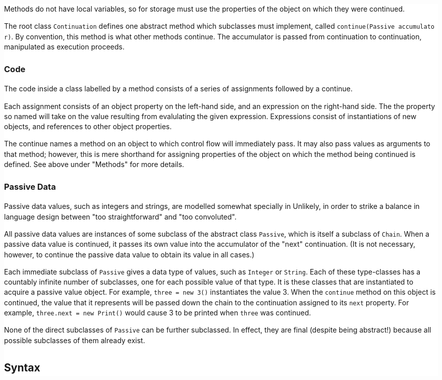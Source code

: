 Methods do not have local variables, so for storage must use the
properties of the object on which they were continued.

The root class `Continuation` defines one abstract method which
subclasses must implement, called `continue(Passive accumulator)`. By
convention, this method is what other methods continue. The accumulator
is passed from continuation to continuation, manipulated as execution
proceeds.

### Code

The code inside a class labelled by a method consists of a series of
assignments followed by a continue.

Each assignment consists of an object property on the left-hand side,
and an expression on the right-hand side. The the property so named will
take on the value resulting from evalulating the given expression.
Expressions consist of instantiations of new objects, and references to
other object properties.

The continue names a method on an object to which control flow will
immediately pass. It may also pass values as arguments to that method;
however, this is mere shorthand for assigning properties of the object
on which the method being continued is defined. See above under
"Methods" for more details.

### Passive Data

Passive data values, such as integers and strings, are modelled somewhat
specially in Unlikely, in order to strike a balance in language design
between "too straightforward" and "too convoluted".

All passive data values are instances of some subclass of the abstract
class `Passive`, which is itself a subclass of `Chain`. When a passive
data value is continued, it passes its own value into the accumulator of
the "next" continuation. (It is not necessary, however, to continue the
passive data value to obtain its value in all cases.)

Each immediate subclass of `Passive` gives a data type of values, such
as `Integer` or `String`. Each of these type-classes has a countably
infinite number of subclasses, one for each possible value of that type.
It is these classes that are instantiated to acquire a passive value
object. For example, `three = new 3()` instantiates the value 3. When
the `continue` method on this object is continued, the value that it
represents will be passed down the chain to the continuation assigned to
its `next` property. For example, `three.next = new Print()` would cause
3 to be printed when `three` was continued.

None of the direct subclasses of `Passive` can be further subclassed. In
effect, they are final (despite being abstract!) because all possible
subclasses of them already exist.

Syntax
------
